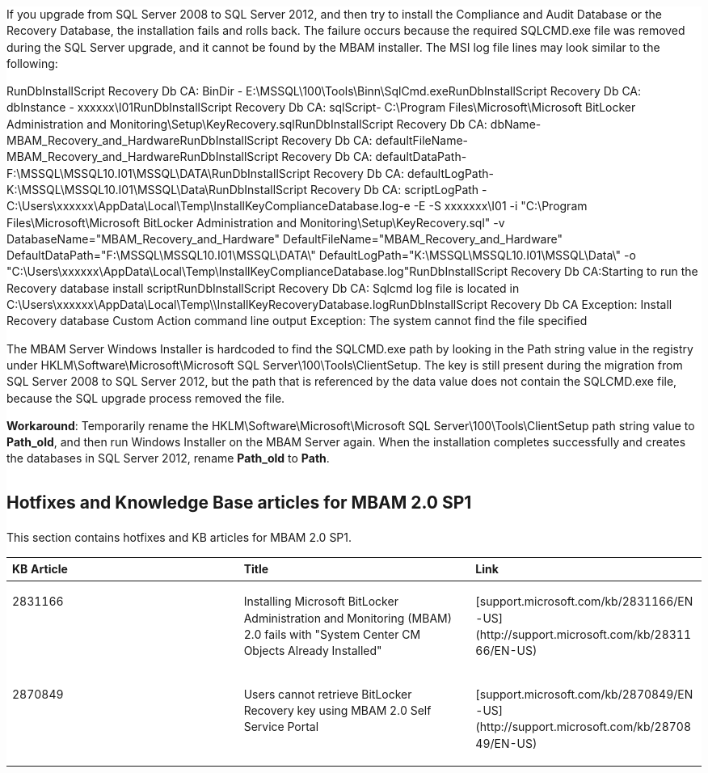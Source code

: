 If you upgrade from SQL Server 2008 to SQL Server 2012, and then try to install the Compliance and Audit Database or the Recovery Database, the installation fails and rolls back. The failure occurs because the required SQLCMD.exe file was removed during the SQL Server upgrade, and it cannot be found by the MBAM installer. The MSI log file lines may look similar to the following:

RunDbInstallScript Recovery Db CA: BinDir - E:\\MSSQL\\100\\Tools\\Binn\\SqlCmd.exeRunDbInstallScript Recovery Db CA: dbInstance - xxxxxx\\I01RunDbInstallScript Recovery Db CA: sqlScript- C:\\Program Files\\Microsoft\\Microsoft BitLocker Administration and Monitoring\\Setup\\KeyRecovery.sqlRunDbInstallScript Recovery Db CA: dbName- MBAM\_Recovery\_and\_HardwareRunDbInstallScript Recovery Db CA: defaultFileName- MBAM\_Recovery\_and\_HardwareRunDbInstallScript Recovery Db CA: defaultDataPath- F:\\MSSQL\\MSSQL10.I01\\MSSQL\\DATA\\RunDbInstallScript Recovery Db CA: defaultLogPath- K:\\MSSQL\\MSSQL10.I01\\MSSQL\\Data\\RunDbInstallScript Recovery Db CA: scriptLogPath - C:\\Users\\xxxxxx\\AppData\\Local\\Temp\\InstallKeyComplianceDatabase.log-e -E -S xxxxxxx\\I01 -i "C:\\Program Files\\Microsoft\\Microsoft BitLocker Administration and Monitoring\\Setup\\KeyRecovery.sql" -v DatabaseName="MBAM\_Recovery\_and\_Hardware" DefaultFileName="MBAM\_Recovery\_and\_Hardware" DefaultDataPath="F:\\MSSQL\\MSSQL10.I01\\MSSQL\\DATA\\" DefaultLogPath="K:\\MSSQL\\MSSQL10.I01\\MSSQL\\Data\\" -o "C:\\Users\\xxxxxx\\AppData\\Local\\Temp\\InstallKeyComplianceDatabase.log"RunDbInstallScript Recovery Db CA:Starting to run the Recovery database install scriptRunDbInstallScript Recovery Db CA: Sqlcmd log file is located in C:\\Users\\xxxxxx\\AppData\\Local\\Temp\\\\InstallKeyRecoveryDatabase.logRunDbInstallScript Recovery Db CA Exception: Install Recovery database Custom Action command line output Exception: The system cannot find the file specified

The MBAM Server Windows Installer is hardcoded to find the SQLCMD.exe path by looking in the Path string value in the registry under HKLM\\Software\\Microsoft\\Microsoft SQL Server\\100\\Tools\\ClientSetup. The key is still present during the migration from SQL Server 2008 to SQL Server 2012, but the path that is referenced by the data value does not contain the SQLCMD.exe file, because the SQL upgrade process removed the file.

**Workaround**: Temporarily rename the HKLM\\Software\\Microsoft\\Microsoft SQL Server\\100\\Tools\\ClientSetup path string value to **Path\_old**, and then run Windows Installer on the MBAM Server again. When the installation completes successfully and creates the databases in SQL Server 2012, rename **Path\_old** to **Path**.

## Hotfixes and Knowledge Base articles for MBAM 2.0 SP1


This section contains hotfixes and KB articles for MBAM 2.0 SP1.

<table>
<colgroup>
<col width="33%" />
<col width="33%" />
<col width="33%" />
</colgroup>
<thead>
<tr class="header">
<th align="left"><strong>KB Article</strong></th>
<th align="left">Title</th>
<th align="left"><strong>Link</strong></th>
</tr>
</thead>
<tbody>
<tr class="odd">
<td align="left"><p>2831166</p></td>
<td align="left"><p>Installing Microsoft BitLocker Administration and Monitoring (MBAM) 2.0 fails with &quot;System Center CM Objects Already Installed&quot;</p></td>
<td align="left"><p>[support.microsoft.com/kb/2831166/EN-US](http://support.microsoft.com/kb/2831166/EN-US)</p></td>
</tr>
<tr class="even">
<td align="left"><p>2870849</p></td>
<td align="left"><p>Users cannot retrieve BitLocker Recovery key using MBAM 2.0 Self Service Portal</p></td>
<td align="left"><p>[support.microsoft.com/kb/2870849/EN-US](http://support.microsoft.com/kb/2870849/EN-US)</p></td>
</tr>